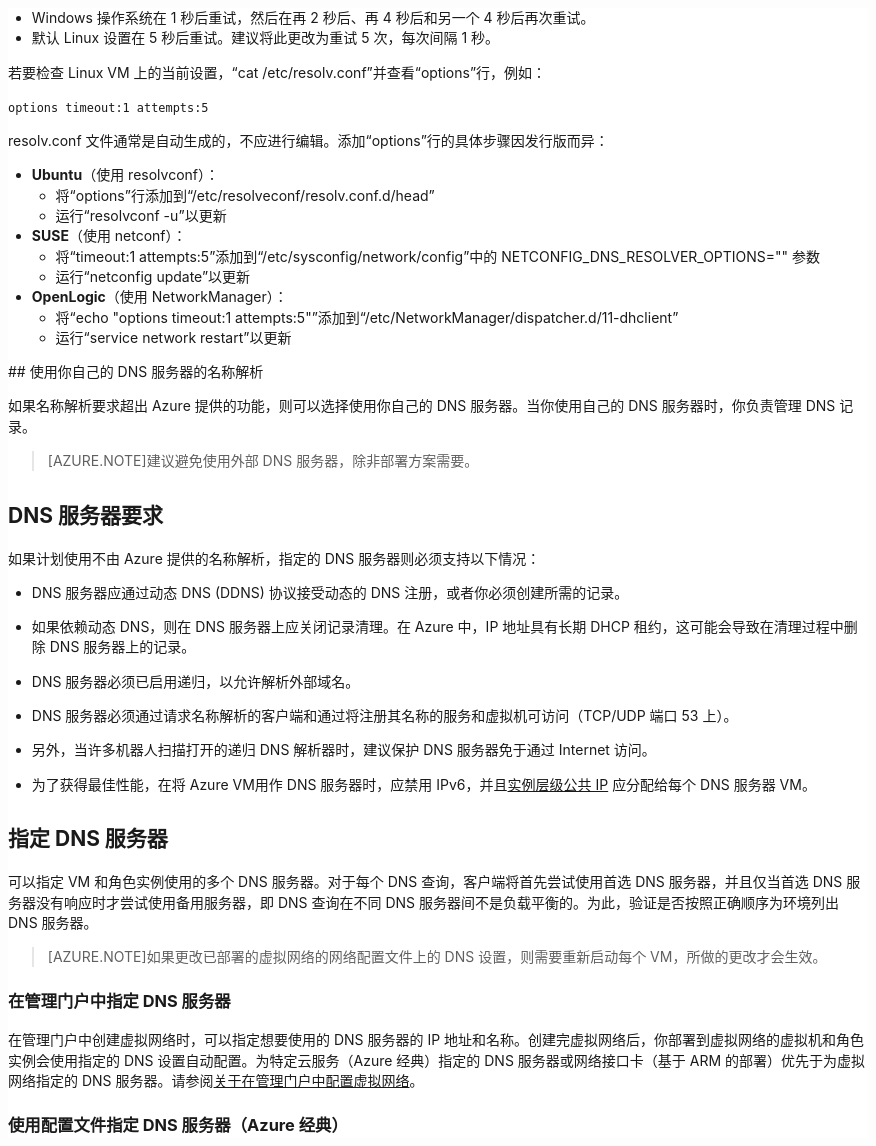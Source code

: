  - Windows 操作系统在 1 秒后重试，然后在再 2 秒后、再 4 秒后和另一个 4 秒后再次重试。 
 - 默认 Linux 设置在 5 秒后重试。建议将此更改为重试 5 次，每次间隔 1 秒。  

若要检查 Linux VM 上的当前设置，“cat /etc/resolv.conf”并查看“options”行，例如：

	options timeout:1 attempts:5

resolv.conf 文件通常是自动生成的，不应进行编辑。添加“options”行的具体步骤因发行版而异：

- **Ubuntu**（使用 resolvconf）：
	- 将“options”行添加到“/etc/resolveconf/resolv.conf.d/head” 
	- 运行“resolvconf -u”以更新
- **SUSE**（使用 netconf）：
	- 将“timeout:1 attempts:5”添加到“/etc/sysconfig/network/config”中的 NETCONFIG\_DNS\_RESOLVER\_OPTIONS="" 参数 
	- 运行“netconfig update”以更新
- **OpenLogic**（使用 NetworkManager）：
	- 将“echo "options timeout:1 attempts:5"”添加到“/etc/NetworkManager/dispatcher.d/11-dhclient” 
	- 运行“service network restart”以更新

##<a name="name-resolution-using-your-own-dns-server"></a> 使用你自己的 DNS 服务器的名称解析

如果名称解析要求超出 Azure 提供的功能，则可以选择使用你自己的 DNS 服务器。当你使用自己的 DNS 服务器时，你负责管理 DNS 记录。

> [AZURE.NOTE]建议避免使用外部 DNS 服务器，除非部署方案需要。

## DNS 服务器要求

如果计划使用不由 Azure 提供的名称解析，指定的 DNS 服务器则必须支持以下情况：

- DNS 服务器应通过动态 DNS (DDNS) 协议接受动态的 DNS 注册，或者你必须创建所需的记录。

- 如果依赖动态 DNS，则在 DNS 服务器上应关闭记录清理。在 Azure 中，IP 地址具有长期 DHCP 租约，这可能会导致在清理过程中删除 DNS 服务器上的记录。

- DNS 服务器必须已启用递归，以允许解析外部域名。

- DNS 服务器必须通过请求名称解析的客户端和通过将注册其名称的服务和虚拟机可访问（TCP/UDP 端口 53 上）。

- 另外，当许多机器人扫描打开的递归 DNS 解析器时，建议保护 DNS 服务器免于通过 Internet 访问。

- 为了获得最佳性能，在将 Azure VM用作 DNS 服务器时，应禁用 IPv6，并且[实例层级公共 IP](/documentation/articles/virtual-networks-instance-level-public-ip) 应分配给每个 DNS 服务器 VM。

## 指定 DNS 服务器

可以指定 VM 和角色实例使用的多个 DNS 服务器。对于每个 DNS 查询，客户端将首先尝试使用首选 DNS 服务器，并且仅当首选 DNS 服务器没有响应时才尝试使用备用服务器，即 DNS 查询在不同 DNS 服务器间不是负载平衡的。为此，验证是否按照正确顺序为环境列出 DNS 服务器。

> [AZURE.NOTE]如果更改已部署的虚拟网络的网络配置文件上的 DNS 设置，则需要重新启动每个 VM，所做的更改才会生效。

### 在管理门户中指定 DNS 服务器

在管理门户中创建虚拟网络时，可以指定想要使用的 DNS 服务器的 IP 地址和名称。创建完虚拟网络后，你部署到虚拟网络的虚拟机和角色实例会使用指定的 DNS 设置自动配置。为特定云服务（Azure 经典）指定的 DNS 服务器或网络接口卡（基于 ARM 的部署）优先于为虚拟网络指定的 DNS 服务器。请参阅[关于在管理门户中配置虚拟网络](/documentation/articles/virtual-networks-settings)。

### 使用配置文件指定 DNS 服务器（Azure 经典）
